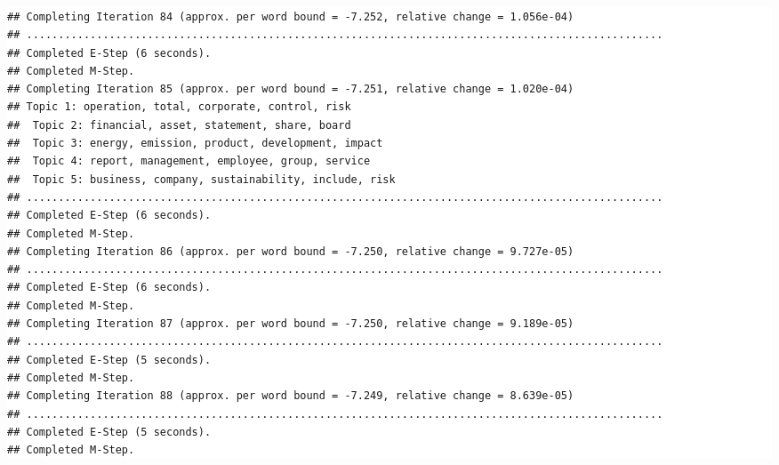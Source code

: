     ## Completing Iteration 84 (approx. per word bound = -7.252, relative change = 1.056e-04) 
    ## ....................................................................................................
    ## Completed E-Step (6 seconds). 
    ## Completed M-Step. 
    ## Completing Iteration 85 (approx. per word bound = -7.251, relative change = 1.020e-04) 
    ## Topic 1: operation, total, corporate, control, risk 
    ##  Topic 2: financial, asset, statement, share, board 
    ##  Topic 3: energy, emission, product, development, impact 
    ##  Topic 4: report, management, employee, group, service 
    ##  Topic 5: business, company, sustainability, include, risk 
    ## ....................................................................................................
    ## Completed E-Step (6 seconds). 
    ## Completed M-Step. 
    ## Completing Iteration 86 (approx. per word bound = -7.250, relative change = 9.727e-05) 
    ## ....................................................................................................
    ## Completed E-Step (6 seconds). 
    ## Completed M-Step. 
    ## Completing Iteration 87 (approx. per word bound = -7.250, relative change = 9.189e-05) 
    ## ....................................................................................................
    ## Completed E-Step (5 seconds). 
    ## Completed M-Step. 
    ## Completing Iteration 88 (approx. per word bound = -7.249, relative change = 8.639e-05) 
    ## ....................................................................................................
    ## Completed E-Step (5 seconds). 
    ## Completed M-Step. 